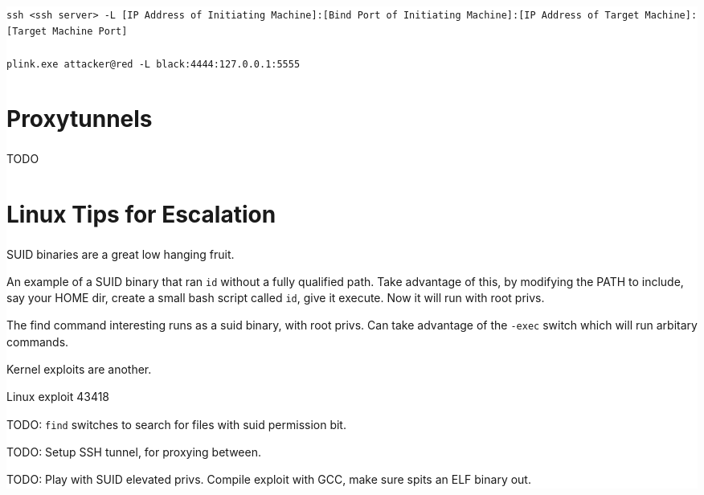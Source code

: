     ssh <ssh server> -L [IP Address of Initiating Machine]:[Bind Port of Initiating Machine]:[IP Address of Target Machine]:[Target Machine Port]

    plink.exe attacker@red -L black:4444:127.0.0.1:5555


# Proxytunnels

TODO


# Linux Tips for Escalation

SUID binaries are a great low hanging fruit.

An example of a SUID binary that ran `id` without a fully qualified path. Take advantage of this, by modifying the PATH to include, say your HOME dir, create a small bash script called `id`, give it execute. Now it will run with root privs.

The find command interesting runs as a suid binary, with root privs. Can take advantage of the `-exec` switch which will run arbitary commands.

Kernel exploits are another.

Linux exploit 43418



TODO: `find` switches to search for files with suid permission bit.

TODO: Setup SSH tunnel, for proxying between.

TODO: Play with SUID elevated privs. Compile exploit with GCC, make sure spits an ELF binary out.

